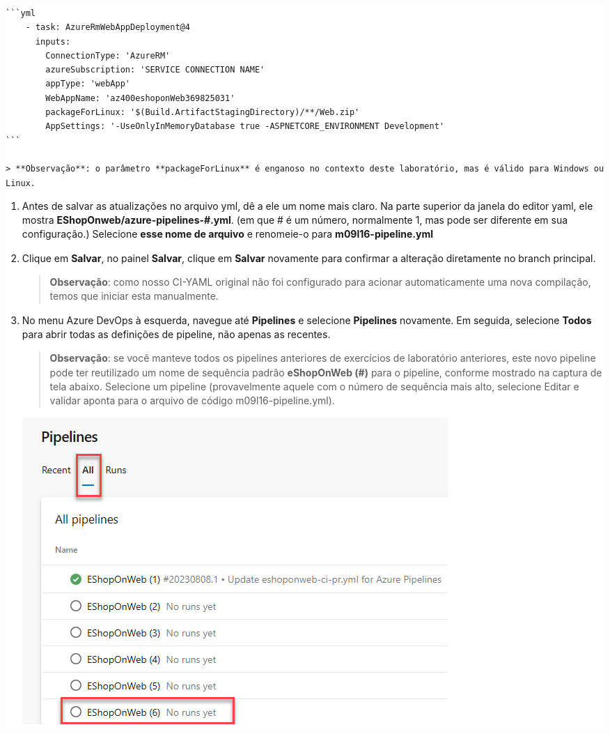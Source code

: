     ```yml
        - task: AzureRmWebAppDeployment@4
          inputs:
            ConnectionType: 'AzureRM'
            azureSubscription: 'SERVICE CONNECTION NAME'
            appType: 'webApp'
            WebAppName: 'az400eshoponWeb369825031'
            packageForLinux: '$(Build.ArtifactStagingDirectory)/**/Web.zip'
            AppSettings: '-UseOnlyInMemoryDatabase true -ASPNETCORE_ENVIRONMENT Development'
    ```

    > **Observação**: o parâmetro **packageForLinux** é enganoso no contexto deste laboratório, mas é válido para Windows ou Linux.

1. Antes de salvar as atualizações no arquivo yml, dê a ele um nome mais claro. Na parte superior da janela do editor yaml, ele mostra **EShopOnweb/azure-pipelines-#.yml**. (em que # é um número, normalmente 1, mas pode ser diferente em sua configuração.) Selecione **esse nome de arquivo** e renomeie-o para **m09l16-pipeline.yml**

1. Clique em **Salvar**, no painel **Salvar**, clique em **Salvar** novamente para confirmar a alteração diretamente no branch principal.

    > **Observação**: como nosso CI-YAML original não foi configurado para acionar automaticamente uma nova compilação, temos que iniciar esta manualmente.

1. No menu Azure DevOps à esquerda, navegue até **Pipelines** e selecione **Pipelines** novamente. Em seguida, selecione **Todos** para abrir todas as definições de pipeline, não apenas as recentes.

    > **Observação**: se você manteve todos os pipelines anteriores de exercícios de laboratório anteriores, este novo pipeline pode ter reutilizado um nome de sequência padrão **eShopOnWeb (#)** para o pipeline, conforme mostrado na captura de tela abaixo. Selecione um pipeline (provavelmente aquele com o número de sequência mais alto, selecione Editar e validar aponta para o arquivo de código m09l16-pipeline.yml).

    ![Captura de tela do Azure Pipelines mostrando execuções do eShopOnWeb](images/m3/eshoponweb-m9l16-pipeline.png)
